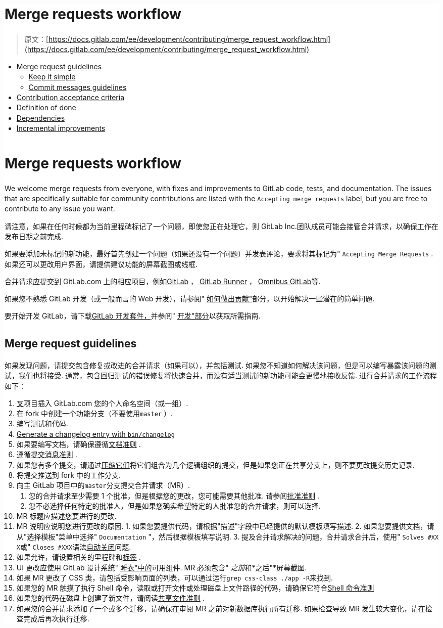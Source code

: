 # Merge requests workflow

> 原文：[https://docs.gitlab.com/ee/development/contributing/merge_request_workflow.html](https://docs.gitlab.com/ee/development/contributing/merge_request_workflow.html)

*   [Merge request guidelines](#merge-request-guidelines)
    *   [Keep it simple](#keep-it-simple)
    *   [Commit messages guidelines](#commit-messages-guidelines)
*   [Contribution acceptance criteria](#contribution-acceptance-criteria)
*   [Definition of done](#definition-of-done)
*   [Dependencies](#dependencies)
*   [Incremental improvements](#incremental-improvements)

# Merge requests workflow[](#merge-requests-workflow "Permalink")

We welcome merge requests from everyone, with fixes and improvements to GitLab code, tests, and documentation. The issues that are specifically suitable for community contributions are listed with the [`Accepting merge requests`](issue_workflow.html#label-for-community-contributors) label, but you are free to contribute to any issue you want.

请注意，如果在任何时候都为当前里程碑标记了一个问题，即使您正在处理它，则 GitLab Inc.团队成员可能会接管合并请求，以确保工作在发布日期之前完成.

如果要添加未标记的新功能，最好首先创建一个问题（如果还没有一个问题）并发表评论，要求将其标记为" `Accepting Merge Requests` . 如果还可以更改用户界面，请提供建议功能的屏幕截图或线框.

合并请求应提交到 GitLab.com 上的相应项目，例如[GitLab](https://gitlab.com/gitlab-org/gitlab/-/merge_requests) ， [GitLab Runner](https://gitlab.com/gitlab-org/gitlab-runner/-/merge_requests) ， [Omnibus GitLab](https://gitlab.com/gitlab-org/omnibus-gitlab/-/merge_requests)等.

如果您不熟悉 GitLab 开发（或一般而言的 Web 开发），请参阅" [如何做出贡献"](index.html#how-to-contribute)部分，以开始解决一些潜在的简单问题.

要开始开发 GitLab，请下载[GitLab 开发套件，](https://gitlab.com/gitlab-org/gitlab-development-kit)并参阅" [开发"部分](../../README.html)以获取所需指南.

## Merge request guidelines[](#merge-request-guidelines "Permalink")

如果发现问题，请提交包含修复或改进的合并请求（如果可以），并包括测试. 如果您不知道如何解决该问题，但是可以编写暴露该问题的测试，我们也将接受. 通常，包含回归测试的错误修复将快速合并，而没有适当测试的新功能可能会更慢地接收反馈. 进行合并请求的工作流程如下：

1.  [叉](../../user/project/repository/forking_workflow.html)项目插入 GitLab.com 您的个人命名空间（或一组）.
2.  在 fork 中创建一个功能分支（不要使用`master` ）.
3.  编写[测试](../rake_tasks.html#run-tests)和代码.
4.  [Generate a changelog entry with `bin/changelog`](../changelog.html)
5.  如果要编写文档，请确保遵循[文档准则](../documentation/index.html) .
6.  遵循[提交消息准则](#commit-messages-guidelines) .
7.  如果您有多个提交，请通过[压缩它们](https://git-scm.com/book/en/v2/Git-Tools-Rewriting-History#_squashing)将它们组合为几个逻辑组织的提交，但是如果您正在共享分支上，则不要更改提交历史记录.
8.  将提交推送到 fork 中的工作分支.
9.  向主 GitLab 项目中的`master`分支提交合并请求（MR）.
    1.  您的合并请求至少需要 1 个批准，但是根据您的更改，您可能需要其他批准. 请参阅[批准准则](../code_review.html#approval-guidelines) .
    2.  您不必选择任何特定的批准人，但是如果您确实希望特定的人批准您的合并请求，则可以选择.
10.  MR 标题应描述您要进行的更改.
11.  MR 说明应说明您进行更改的原因.
    1.  如果您要提供代码，请根据"描述"字段中已经提供的默认模板填写描述.
    2.  如果您要提供文档，请从"选择模板"菜单中选择" `Documentation` "，然后根据模板填写说明.
    3.  提及合并请求解决的问题，合并请求合并后，使用" `Solves #XXX`或" `Closes #XXX`语法[自动关闭](../../user/project/issues/managing_issues.html#closing-issues-automatically)问题.
12.  如果允许，请设置相关的里程碑和[标签](issue_workflow.html) .
13.  UI 更改应使用 GitLab 设计系统" [睡衣"中的](https://design.gitlab.com/)可用组件. MR 必须包含" *之前*和*之后"*屏幕截图.
14.  如果 MR 更改了 CSS 类，请包括受影响页面的列表，可以通过运行`grep css-class ./app -R`来找到.
15.  如果您的 MR 触摸了执行 Shell 命令，读取或打开文件或处理磁盘上文件路径的代码，请确保它符合[Shell 命令准则](../shell_commands.html)
16.  如果您的代码在磁盘上创建了新文件，请阅读[共享文件准则](../shared_files.html) .
17.  如果您的合并请求添加了一个或多个迁移，请确保在审阅 MR 之前对新数据库执行所有迁移. 如果检查导致 MR 发生较大变化，请在检查完成后再次执行迁移.
